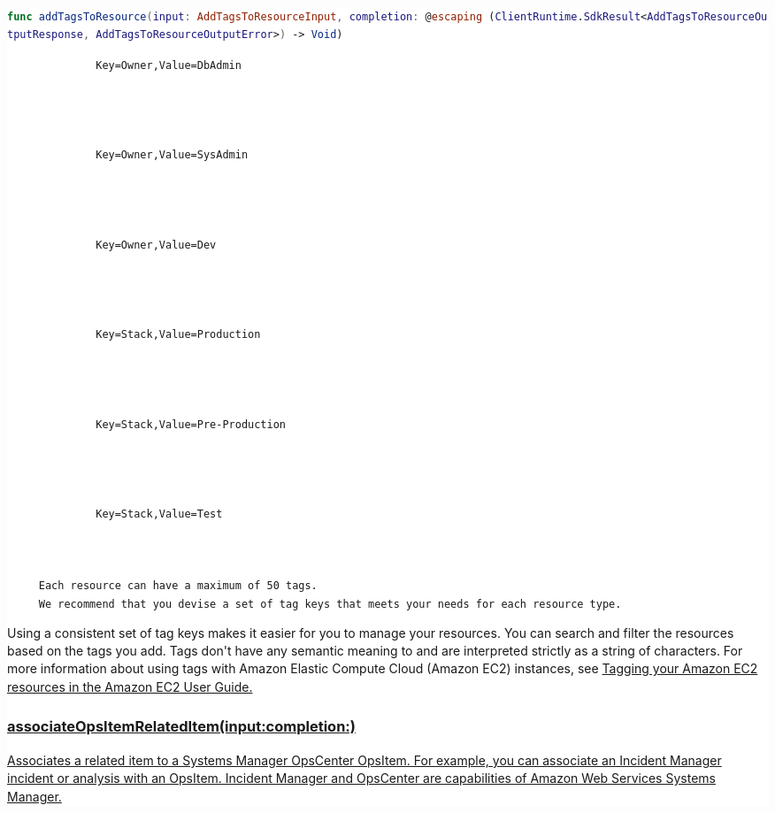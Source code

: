 ``` swift
func addTagsToResource(input: AddTagsToResourceInput, completion: @escaping (ClientRuntime.SdkResult<AddTagsToResourceOutputResponse, AddTagsToResourceOutputError>) -> Void)
```

``` 
              Key=Owner,Value=DbAdmin




              Key=Owner,Value=SysAdmin




              Key=Owner,Value=Dev




              Key=Stack,Value=Production




              Key=Stack,Value=Pre-Production




              Key=Stack,Value=Test



     Each resource can have a maximum of 50 tags.
     We recommend that you devise a set of tag keys that meets your needs for each resource type.
```

Using a consistent set of tag keys makes it easier for you to manage your resources. You can
search and filter the resources based on the tags you add. Tags don't have any semantic meaning
to and are interpreted strictly as a string of characters.
For more information about using tags with Amazon Elastic Compute Cloud (Amazon EC2) instances, see <a href="https://docs.aws.amazon.com/AWSEC2/latest/UserGuide/Using_Tags.html">Tagging your Amazon EC2
resources in the Amazon EC2 User Guide.

### associateOpsItemRelatedItem(input:​completion:​)

Associates a related item to a Systems Manager OpsCenter OpsItem. For example, you can associate an
Incident Manager incident or analysis with an OpsItem. Incident Manager and OpsCenter are capabilities of
Amazon Web Services Systems Manager.
